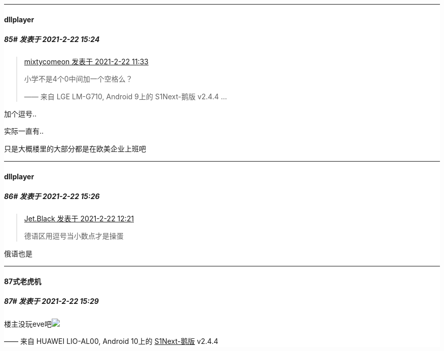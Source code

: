 




*****

####  dllplayer  
##### 85#       发表于 2021-2-22 15:24



<blockquote><a href="httphttps://bbs.saraba1st.com/2b/forum.php?mod=redirect&amp;goto=findpost&amp;pid=50403282&amp;ptid=1989020" target="_blank">mixtycomeon 发表于 2021-2-22 11:33</a>

小学不是4个0中间加一个空格么？


—— 来自 LGE LM-G710, Android 9上的 S1Next-鹅版 v2.4.4 ...</blockquote>
加个逗号..

实际一直有..

只是大概楼里的大部分都是在欧美企业上班吧







*****

####  dllplayer  
##### 86#       发表于 2021-2-22 15:26



<blockquote><a href="httphttps://bbs.saraba1st.com/2b/forum.php?mod=redirect&amp;goto=findpost&amp;pid=50403738&amp;ptid=1989020" target="_blank">Jet.Black 发表于 2021-2-22 12:21</a>

德语区用逗号当小数点才是操蛋</blockquote>
俄语也是







*****

####  87式老虎机  
##### 87#       发表于 2021-2-22 15:29




楼主没玩eve吧<img src="https://static.saraba1st.com/image/smiley/face2017/037.png" referrerpolicy="no-referrer">

—— 来自 HUAWEI LIO-AL00, Android 10上的 [S1Next-鹅版](https://github.com/ykrank/S1-Next/releases) v2.4.4






